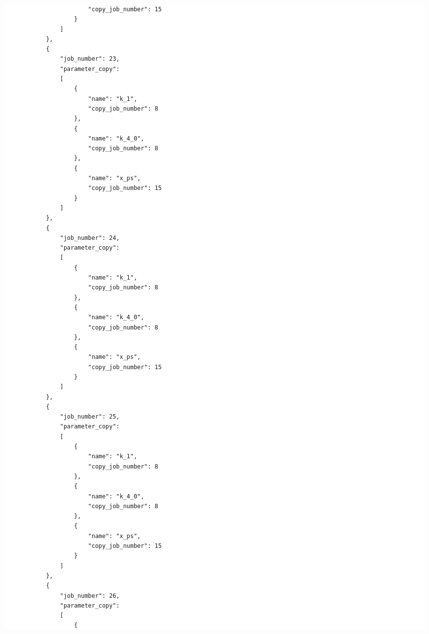 ````
                        "copy_job_number": 15
                    }
                ]
            },
            {
                "job_number": 23,
                "parameter_copy":
                [
                    {
                        "name": "k_1",
                        "copy_job_number": 8
                    },
                    {
                        "name": "k_4_0",
                        "copy_job_number": 8
                    },
                    {
                        "name": "x_ps",
                        "copy_job_number": 15
                    }
                ]
            },
            {
                "job_number": 24,
                "parameter_copy":
                [
                    {
                        "name": "k_1",
                        "copy_job_number": 8
                    },
                    {
                        "name": "k_4_0",
                        "copy_job_number": 8
                    },
                    {
                        "name": "x_ps",
                        "copy_job_number": 15
                    }
                ]
            },
            {
                "job_number": 25,
                "parameter_copy":
                [
                    {
                        "name": "k_1",
                        "copy_job_number": 8
                    },
                    {
                        "name": "k_4_0",
                        "copy_job_number": 8
                    },
                    {
                        "name": "x_ps",
                        "copy_job_number": 15
                    }
                ]
            },
            {
                "job_number": 26,
                "parameter_copy":
                [
                    {
````